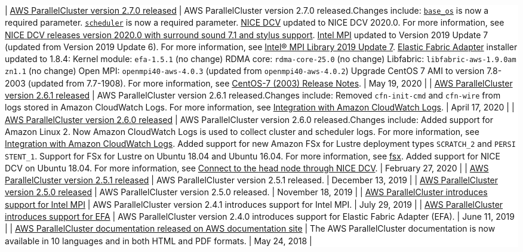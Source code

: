 | [AWS ParallelCluster version 2\.7\.0 released](https://github.com/aws/aws-parallelcluster/releases/tag/v2.7.0) | AWS ParallelCluster version 2\.7\.0 released\.Changes include:  [`base_os`](cluster-definition.md#base-os) is now a required parameter\.   [`scheduler`](cluster-definition.md#scheduler) is now a required parameter\.   [NICE DCV](dcv.md) updated to NICE DCV 2020\.0\. For more information, see [NICE DCV releases version 2020\.0 with surround sound 7\.1 and stylus support](https://aws.amazon.com/about-aws/whats-new/2020/04/nice-dcv-releases-version-2020-0-with-surround-sound-7-1-and-stylus-support/)\. [Intel MPI](intelmpi.md) updated to Version 2019 Update 7 \(updated from Version 2019 Update 6\)\. For more information, see [Intel® MPI Library 2019 Update 7](https://software.intel.com/content/www/us/en/develop/articles/intel-mpi-library-release-notes-linux.html#inpage-nav-3-undefined)\. [Elastic Fabric Adapter](efa.md) installer updated to 1\.8\.4:   Kernel module: `efa-1.5.1` \(no change\)   RDMA core: `rdma-core-25.0` \(no change\)   Libfabric: `libfabric-aws-1.9.0amzn1.1` \(no change\)   Open MPI: `openmpi40-aws-4.0.3` \(updated from `openmpi40-aws-4.0.2`\)     Upgrade CentOS 7 AMI to version 7\.8\-2003 \(updated from 7\.7\-1908\)\. For more information, see [CentOS\-7 \(2003\) Release Notes](https://wiki.centos.org/Manuals/ReleaseNotes/CentOS7.2003)\.   | May 19, 2020 | 
| [AWS ParallelCluster version 2\.6\.1 released](https://github.com/aws/aws-parallelcluster/releases/tag/v2.6.1) | AWS ParallelCluster version 2\.6\.1 released\.Changes include:  Removed `cfn-init-cmd` and `cfn-wire` from logs stored in Amazon CloudWatch Logs\. For more information, see [Integration with Amazon CloudWatch Logs](cloudwatch-logs.md)\.   | April 17, 2020 | 
| [AWS ParallelCluster version 2\.6\.0 released](https://github.com/aws/aws-parallelcluster/releases/tag/v2.6.0) | AWS ParallelCluster version 2\.6\.0 released\.Changes include:  Added support for Amazon Linux 2\.   Now Amazon CloudWatch Logs is used to collect cluster and scheduler logs\. For more information, see [Integration with Amazon CloudWatch Logs](cloudwatch-logs.md)\.   Added support for new Amazon FSx for Lustre deployment types `SCRATCH_2` and `PERSISTENT_1`\. Support for FSx for Lustre on Ubuntu 18\.04 and Ubuntu 16\.04\. For more information, see [fsx](fsx-section.md)\.   Added support for NICE DCV on Ubuntu 18\.04\. For more information, see [Connect to the head node through NICE DCV](dcv.md)\.   | February 27, 2020 | 
| [AWS ParallelCluster version 2\.5\.1 released](https://github.com/aws/aws-parallelcluster/releases/tag/v2.5.1) | AWS ParallelCluster version 2\.5\.1 released\. | December 13, 2019 | 
| [AWS ParallelCluster version 2\.5\.0 released](https://github.com/aws/aws-parallelcluster/releases/tag/v2.5.0) | AWS ParallelCluster version 2\.5\.0 released\. | November 18, 2019 | 
| [AWS ParallelCluster introduces support for Intel MPI](https://docs.aws.amazon.com/parallelcluster/latest/ug/intelmpi.html) | AWS ParallelCluster version 2\.4\.1 introduces support for Intel MPI\. | July 29, 2019 | 
| [AWS ParallelCluster introduces support for EFA](https://docs.aws.amazon.com/parallelcluster/latest/ug/efa.html) | AWS ParallelCluster version 2\.4\.0 introduces support for Elastic Fabric Adapter \(EFA\)\. | June 11, 2019 | 
| [AWS ParallelCluster documentation released on AWS documentation site](#document_history) | The AWS ParallelCluster documentation is now available in 10 languages and in both HTML and PDF formats\. | May 24, 2018 | 